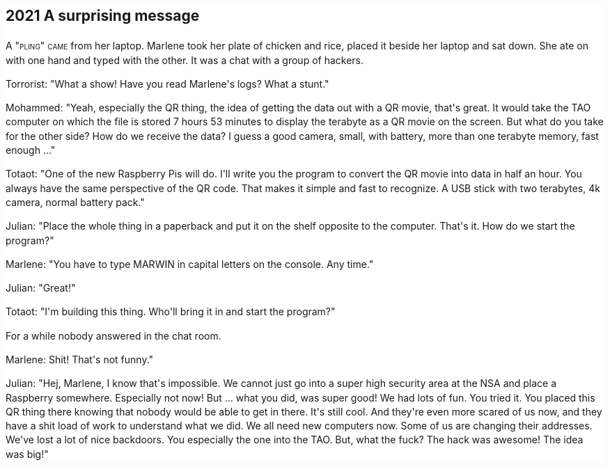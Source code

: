 ## **2021** A surprising message

<span style="font-variant:small-caps;">A "pling" came</span> from her laptop.
Marlene took her plate of chicken and rice, placed it beside her laptop and sat down.
She ate on with one hand and typed with the other.
It was a chat with a group of hackers.

Torrorist: "What a show!
Have you read Marlene's logs?
What a stunt."

Mohammed: "Yeah, especially the QR thing, the idea of getting the data out with a QR movie, that's great.
It would take the TAO computer on which the file is stored 7 hours 53 minutes to display the terabyte as a QR movie on the screen.
But what do you take for the other side?
How do we receive the data?
I guess a good camera, small, with battery, more than one terabyte memory, fast enough ..."

Totaot: "One of the new Raspberry Pis will do.
I'll write you the program to convert the QR movie into data in half an hour.
You always have the same perspective of the QR code.
That makes it simple and fast to recognize.
A USB stick with two terabytes, 4k camera, normal battery pack."

Julian: "Place the whole thing in a paperback and put it on the shelf opposite to the computer.
That's it.
How do we start the program?"

Marlene: "You have to type MARWIN in capital letters on the console. Any time."

Julian: "Great!"

Totaot: "I'm building this thing.
Who'll bring it in and start the program?"

For a while nobody answered in the chat room.

Marlene: Shit!
That's not funny."

Julian: "Hej, Marlene, I know that's impossible.
We cannot just go into a super high security area at the NSA and place a Raspberry somewhere.
Especially not now!
But ... what you did, was super good!
We had lots of fun.
You tried it.
You placed this QR thing there knowing that nobody would be able to get in there.
It's still cool.
And they're even more scared of us now, and they have a shit load of work to understand what we did.
We all need new computers now.
Some of us are changing their addresses.
We've lost a lot of nice backdoors.
You especially the one into the TAO.
But, what the fuck?
The hack was awesome!
The idea was big!"
